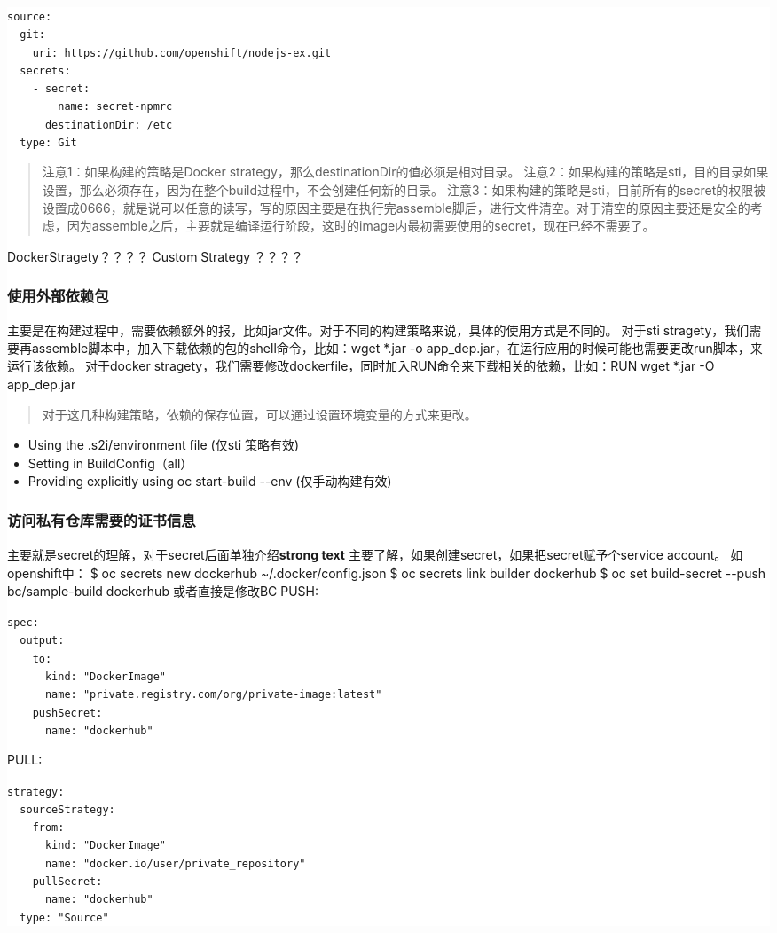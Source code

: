     source:
      git:
        uri: https://github.com/openshift/nodejs-ex.git
      secrets:
        - secret:
            name: secret-npmrc
          destinationDir: /etc
      type: Git

> 注意1：如果构建的策略是Docker strategy，那么destinationDir的值必须是相对目录。
> 注意2：如果构建的策略是sti，目的目录如果设置，那么必须存在，因为在整个build过程中，不会创建任何新的目录。
> 注意3：如果构建的策略是sti，目前所有的secret的权限被设置成0666，就是说可以任意的读写，写的原因主要是在执行完assemble脚后，进行文件清空。对于清空的原因主要还是安全的考虑，因为assemble之后，主要就是编译运行阶段，这时的image内最初需要使用的secret，现在已经不需要了。

[DockerStragety？？？？](https://docs.openshift.org/latest/dev_guide/builds/build_inputs.html#using-secrets-docker-strategy)
[Custom Strategy ？？？？](https://docs.openshift.org/latest/dev_guide/builds/build_inputs.html#using-secrets-custom-strategy)
### **使用外部依赖包**
主要是在构建过程中，需要依赖额外的报，比如jar文件。对于不同的构建策略来说，具体的使用方式是不同的。
对于sti stragety，我们需要再assemble脚本中，加入下载依赖的包的shell命令，比如：wget  *.jar -o app_dep.jar，在运行应用的时候可能也需要更改run脚本，来运行该依赖。
对于docker stragety，我们需要修改dockerfile，同时加入RUN命令来下载相关的依赖，比如：RUN wget *.jar -O app_dep.jar

> 对于这几种构建策略，依赖的保存位置，可以通过设置环境变量的方式来更改。

- Using the .s2i/environment file (仅sti 策略有效)
- Setting in BuildConfig（all）
- Providing explicitly using oc start-build --env (仅手动构建有效)

### **访问私有仓库需要的证书信息**
主要就是secret的理解，对于secret后面单独介绍**strong text**
主要了解，如果创建secret，如果把secret赋予个service account。
如openshift中：
$ oc secrets new dockerhub ~/.docker/config.json
$ oc secrets link builder dockerhub
$ oc set build-secret --push bc/sample-build dockerhub
或者直接是修改BC
PUSH:

    spec:
      output:
        to:
          kind: "DockerImage"
          name: "private.registry.com/org/private-image:latest"
        pushSecret:
          name: "dockerhub"
PULL:

    strategy:
      sourceStrategy:
        from:
          kind: "DockerImage"
          name: "docker.io/user/private_repository"
        pullSecret:
          name: "dockerhub"
      type: "Source"
